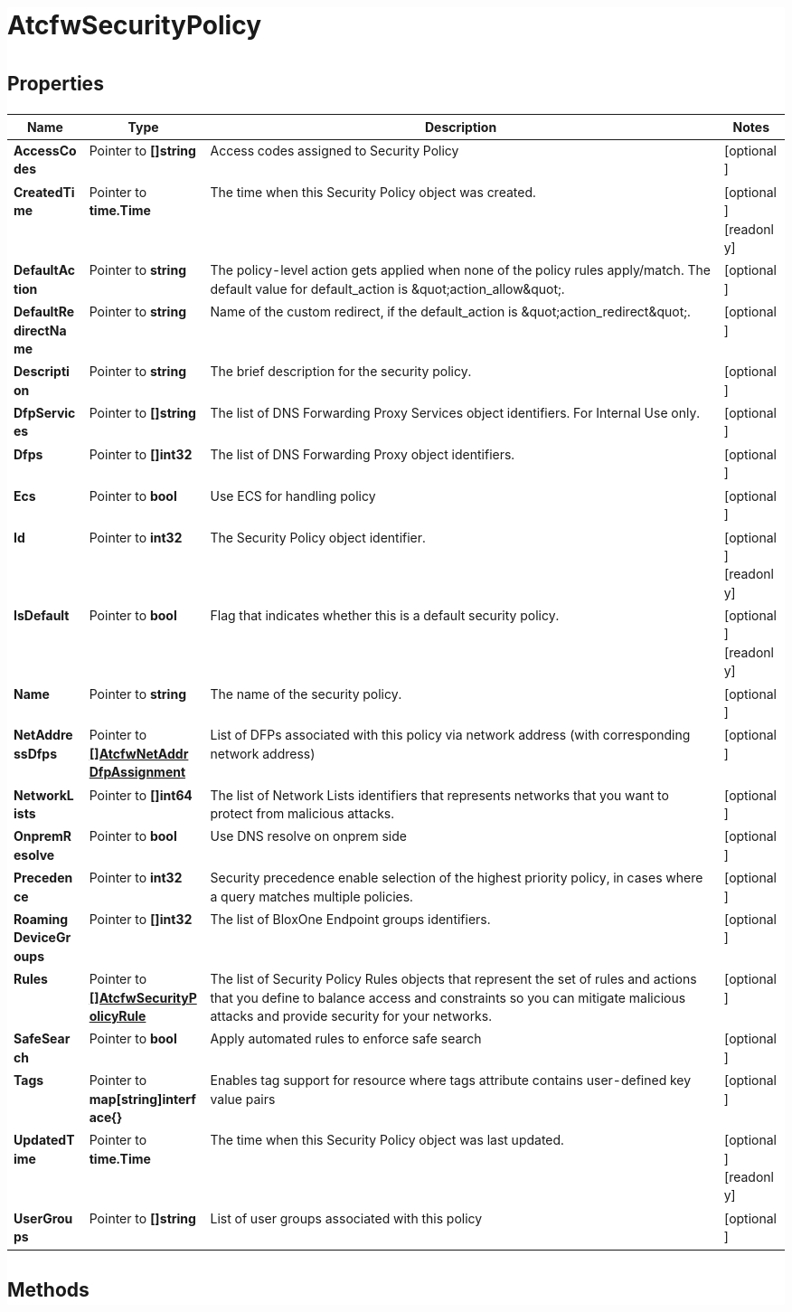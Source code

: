 # AtcfwSecurityPolicy

## Properties

Name | Type | Description | Notes
------------ | ------------- | ------------- | -------------
**AccessCodes** | Pointer to **[]string** | Access codes assigned to Security Policy | [optional] 
**CreatedTime** | Pointer to **time.Time** | The time when this Security Policy object was created. | [optional] [readonly] 
**DefaultAction** | Pointer to **string** | The policy-level action gets applied when none of the policy rules apply/match. The default value for default_action is \&quot;action_allow\&quot;. | [optional] 
**DefaultRedirectName** | Pointer to **string** | Name of the custom redirect, if the default_action is \&quot;action_redirect\&quot;. | [optional] 
**Description** | Pointer to **string** | The brief description for the security policy. | [optional] 
**DfpServices** | Pointer to **[]string** | The list of DNS Forwarding Proxy Services object identifiers. For Internal Use only. | [optional] 
**Dfps** | Pointer to **[]int32** | The list of DNS Forwarding Proxy object identifiers. | [optional] 
**Ecs** | Pointer to **bool** | Use ECS for handling policy | [optional] 
**Id** | Pointer to **int32** | The Security Policy object identifier. | [optional] [readonly] 
**IsDefault** | Pointer to **bool** | Flag that indicates whether this is a default security policy. | [optional] [readonly] 
**Name** | Pointer to **string** | The name of the security policy. | [optional] 
**NetAddressDfps** | Pointer to [**[]AtcfwNetAddrDfpAssignment**](AtcfwNetAddrDfpAssignment.md) | List of DFPs associated with this policy via network address (with corresponding network address) | [optional] 
**NetworkLists** | Pointer to **[]int64** | The list of Network Lists identifiers that represents networks that you want to protect from malicious attacks. | [optional] 
**OnpremResolve** | Pointer to **bool** | Use DNS resolve on onprem side | [optional] 
**Precedence** | Pointer to **int32** | Security precedence enable selection of the highest priority policy, in cases where a query matches multiple policies. | [optional] 
**RoamingDeviceGroups** | Pointer to **[]int32** | The list of BloxOne Endpoint groups identifiers. | [optional] 
**Rules** | Pointer to [**[]AtcfwSecurityPolicyRule**](AtcfwSecurityPolicyRule.md) | The list of Security Policy Rules objects that represent the set of rules and actions that you define to balance access and constraints so you can mitigate malicious attacks and provide security for your networks. | [optional] 
**SafeSearch** | Pointer to **bool** | Apply automated rules to enforce safe search | [optional] 
**Tags** | Pointer to **map[string]interface{}** | Enables tag support for resource where tags attribute contains user-defined key value pairs | [optional] 
**UpdatedTime** | Pointer to **time.Time** | The time when this Security Policy object was last updated. | [optional] [readonly] 
**UserGroups** | Pointer to **[]string** | List of user groups associated with this policy | [optional] 

## Methods
